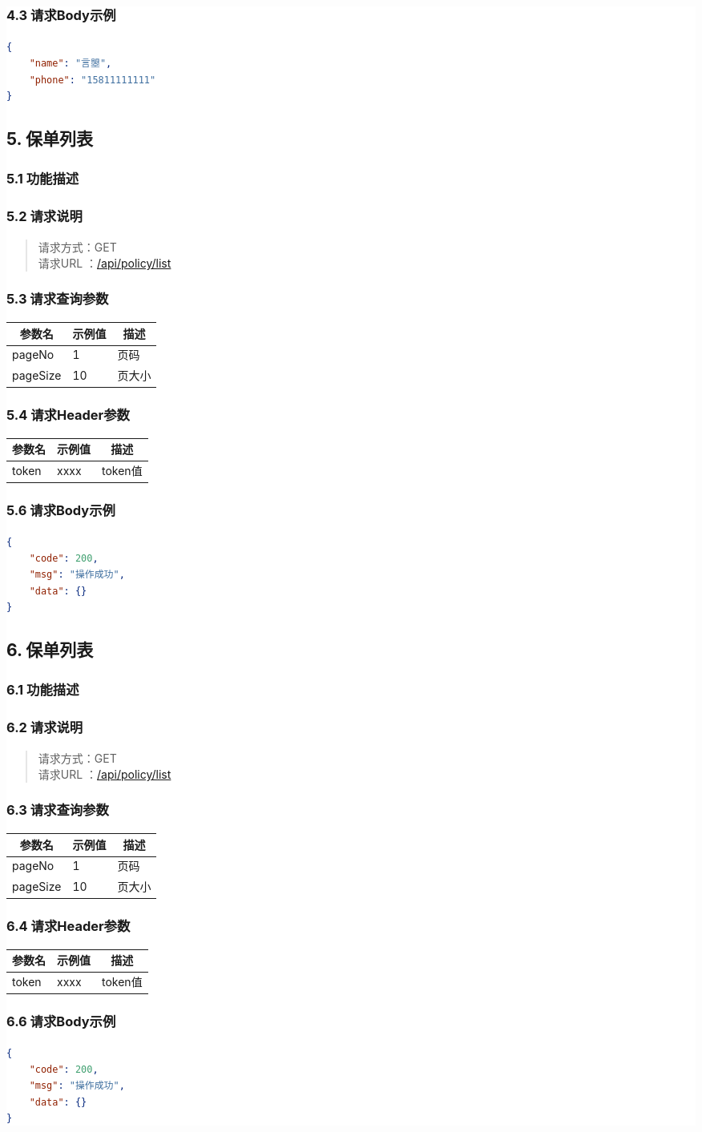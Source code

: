 ### 4.3 请求Body示例
```json
{
	"name": "言曌",
	"phone": "15811111111"
}
```

## 5. 保单列表
### 5.1 功能描述

### 5.2 请求说明
> 请求方式：GET<br>
请求URL ：[/api/policy/list](#)

### 5.3 请求查询参数
参数名       |示例值       |描述
------------|-----------|-----------
pageNo       |1        |页码
pageSize       |10        |页大小
### 5.4 请求Header参数
参数名       |示例值       |描述
------------|-----------|-----------
token       |xxxx        |token值
### 5.6 请求Body示例
```json
{
	"code": 200,
	"msg": "操作成功",
	"data": {}
}
```

## 6. 保单列表
### 6.1 功能描述

### 6.2 请求说明
> 请求方式：GET<br>
请求URL ：[/api/policy/list](#)

### 6.3 请求查询参数
参数名       |示例值       |描述
------------|-----------|-----------
pageNo       |1        |页码
pageSize       |10        |页大小
### 6.4 请求Header参数
参数名       |示例值       |描述
------------|-----------|-----------
token       |xxxx        |token值
### 6.6 请求Body示例
```json
{
	"code": 200,
	"msg": "操作成功",
	"data": {}
}
```